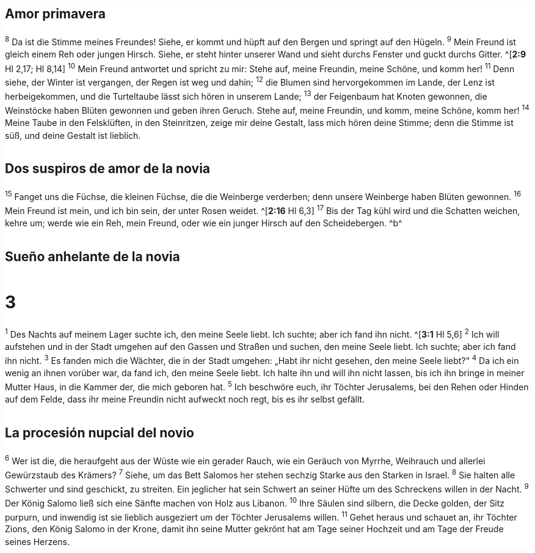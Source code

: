 ## Amor primavera
<sup class='bibleverse'>8</sup> Da ist die Stimme meines Freundes! Siehe, er kommt und hüpft auf den Bergen und springt auf den Hügeln. <sup class='bibleverse'>9</sup> Mein Freund ist gleich einem Reh oder jungen Hirsch. Siehe, er steht hinter unserer Wand und sieht durchs Fenster und guckt durchs Gitter. ^[**2:9** Hl 2,17; Hl 8,14] <sup class='bibleverse'>10</sup> Mein Freund antwortet und spricht zu mir: Stehe auf, meine Freundin, meine Schöne, und komm her! <sup class='bibleverse'>11</sup> Denn siehe, der Winter ist vergangen, der Regen ist weg und dahin; <sup class='bibleverse'>12</sup> die Blumen sind hervorgekommen im Lande, der Lenz ist herbeigekommen, und die Turteltaube lässt sich hören in unserem Lande; <sup class='bibleverse'>13</sup> der Feigenbaum hat Knoten gewonnen, die Weinstöcke haben Blüten gewonnen und geben ihren Geruch. Stehe auf, meine Freundin, und komm, meine Schöne, komm her! <sup class='bibleverse'>14</sup> Meine Taube in den Felsklüften, in den Steinritzen, zeige mir deine Gestalt, lass mich hören deine Stimme; denn die Stimme ist süß, und deine Gestalt ist lieblich. 


## Dos suspiros de amor de la novia
<sup class='bibleverse'>15</sup> Fanget uns die Füchse, die kleinen Füchse, die die Weinberge verderben; denn unsere Weinberge haben Blüten gewonnen. <sup class='bibleverse'>16</sup> Mein Freund ist mein, und ich bin sein, der unter Rosen weidet. ^[**2:16** Hl 6,3] <sup class='bibleverse'>17</sup> Bis der Tag kühl wird und die Schatten weichen, kehre um; werde wie ein Reh, mein Freund, oder wie ein junger Hirsch auf den Scheidebergen. ^b^ 
 

## Sueño anhelante de la novia
# 3
<sup class='bibleverse'>1</sup> Des Nachts auf meinem Lager suchte ich, den meine Seele liebt. Ich suchte; aber ich fand ihn nicht. ^[**3:1** Hl 5,6] <sup class='bibleverse'>2</sup> Ich will aufstehen und in der Stadt umgehen auf den Gassen und Straßen und suchen, den meine Seele liebt. Ich suchte; aber ich fand ihn nicht. <sup class='bibleverse'>3</sup> Es fanden mich die Wächter, die in der Stadt umgehen: „Habt ihr nicht gesehen, den meine Seele liebt?“ <sup class='bibleverse'>4</sup> Da ich ein wenig an ihnen vorüber war, da fand ich, den meine Seele liebt. Ich halte ihn und will ihn nicht lassen, bis ich ihn bringe in meiner Mutter Haus, in die Kammer der, die mich geboren hat. <sup class='bibleverse'>5</sup> Ich beschwöre euch, ihr Töchter Jerusalems, bei den Rehen oder Hinden auf dem Felde, dass ihr meine Freundin nicht aufweckt noch regt, bis es ihr selbst gefällt. 


## La procesión nupcial del novio
<sup class='bibleverse'>6</sup> Wer ist die, die heraufgeht aus der Wüste wie ein gerader Rauch, wie ein Geräuch von Myrrhe, Weihrauch und allerlei Gewürzstaub des Krämers? <sup class='bibleverse'>7</sup> Siehe, um das Bett Salomos her stehen sechzig Starke aus den Starken in Israel. <sup class='bibleverse'>8</sup> Sie halten alle Schwerter und sind geschickt, zu streiten. Ein jeglicher hat sein Schwert an seiner Hüfte um des Schreckens willen in der Nacht. <sup class='bibleverse'>9</sup> Der König Salomo ließ sich eine Sänfte machen von Holz aus Libanon. <sup class='bibleverse'>10</sup> Ihre Säulen sind silbern, die Decke golden, der Sitz purpurn, und inwendig ist sie lieblich ausgeziert um der Töchter Jerusalems willen. <sup class='bibleverse'>11</sup> Gehet heraus und schauet an, ihr Töchter Zions, den König Salomo in der Krone, damit ihn seine Mutter gekrönt hat am Tage seiner Hochzeit und am Tage der Freude seines Herzens.

